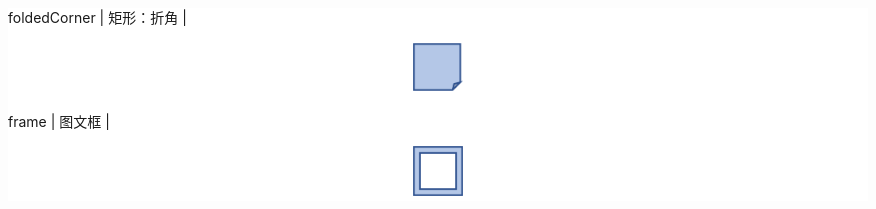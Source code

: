 foldedCorner | 矩形：折角 | <p style="text-align: center;"><img src="../images/shapes/foldedCorner.svg" height="50" width="50"></p>
frame | 图文框 | <p style="text-align: center;"><img src="../images/shapes/frame.svg" height="50" width="50"></p>